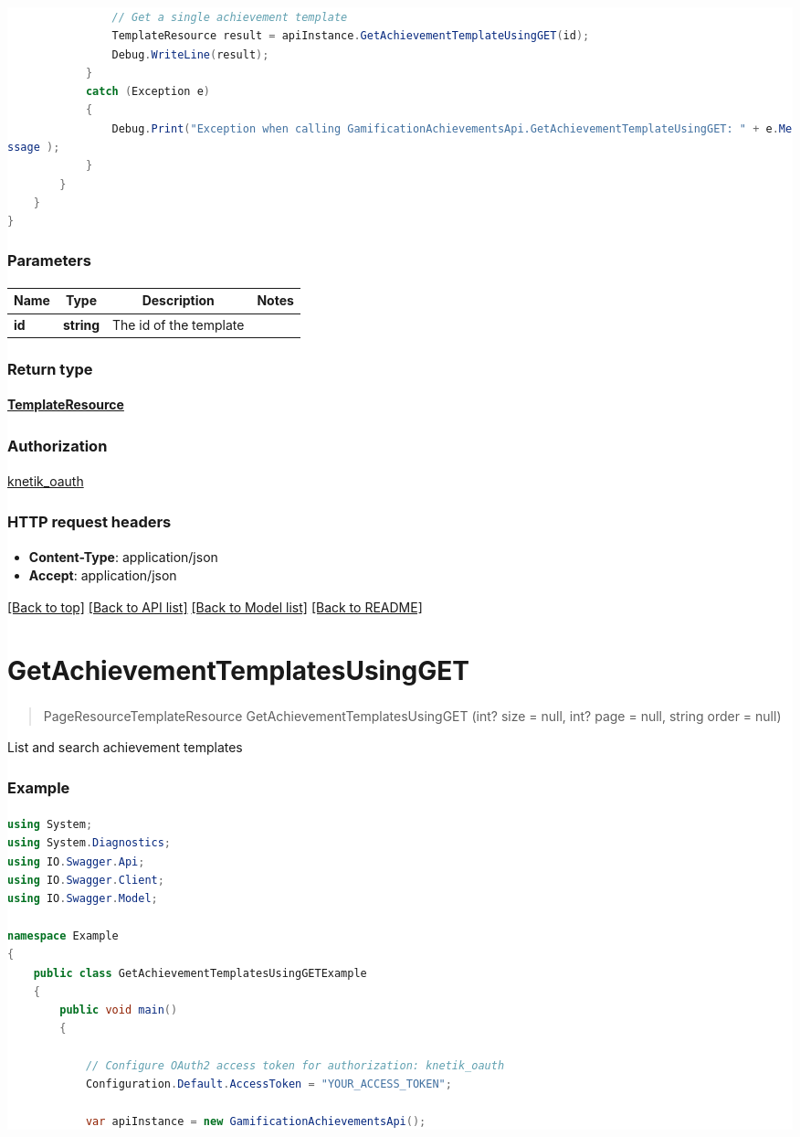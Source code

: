 ```csharp
                // Get a single achievement template
                TemplateResource result = apiInstance.GetAchievementTemplateUsingGET(id);
                Debug.WriteLine(result);
            }
            catch (Exception e)
            {
                Debug.Print("Exception when calling GamificationAchievementsApi.GetAchievementTemplateUsingGET: " + e.Message );
            }
        }
    }
}
```

### Parameters

Name | Type | Description  | Notes
------------- | ------------- | ------------- | -------------
 **id** | **string**| The id of the template | 

### Return type

[**TemplateResource**](TemplateResource.md)

### Authorization

[knetik_oauth](../README.md#knetik_oauth)

### HTTP request headers

 - **Content-Type**: application/json
 - **Accept**: application/json

[[Back to top]](#) [[Back to API list]](../README.md#documentation-for-api-endpoints) [[Back to Model list]](../README.md#documentation-for-models) [[Back to README]](../README.md)

<a name="getachievementtemplatesusingget"></a>
# **GetAchievementTemplatesUsingGET**
> PageResourceTemplateResource GetAchievementTemplatesUsingGET (int? size = null, int? page = null, string order = null)

List and search achievement templates

### Example
```csharp
using System;
using System.Diagnostics;
using IO.Swagger.Api;
using IO.Swagger.Client;
using IO.Swagger.Model;

namespace Example
{
    public class GetAchievementTemplatesUsingGETExample
    {
        public void main()
        {
            
            // Configure OAuth2 access token for authorization: knetik_oauth
            Configuration.Default.AccessToken = "YOUR_ACCESS_TOKEN";

            var apiInstance = new GamificationAchievementsApi();
```